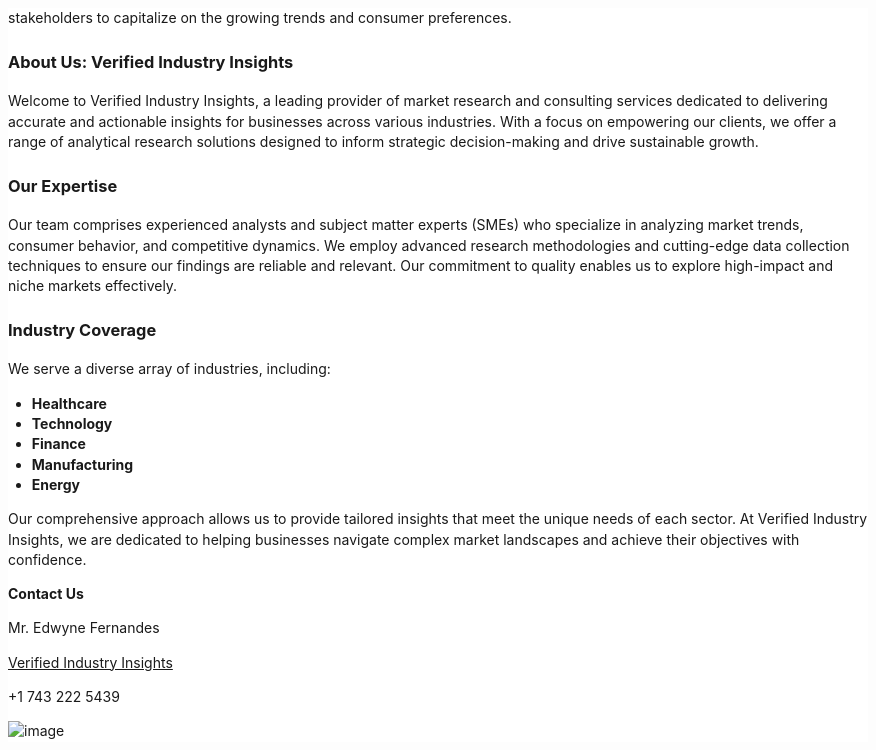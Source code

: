 stakeholders to capitalize on the growing trends and consumer preferences.</p><h3>About Us: Verified Industry Insights</h3><p>Welcome to Verified Industry Insights, a leading provider of market research and consulting services dedicated to delivering accurate and actionable insights for businesses across various industries. With a focus on empowering our clients, we offer a range of analytical research solutions designed to inform strategic decision-making and drive sustainable growth.</p><h3>Our Expertise</h3><p>Our team comprises experienced analysts and subject matter experts (SMEs) who specialize in analyzing market trends, consumer behavior, and competitive dynamics. We employ advanced research methodologies and cutting-edge data collection techniques to ensure our findings are reliable and relevant. Our commitment to quality enables us to explore high-impact and niche markets effectively.</p><h3>Industry Coverage</h3><p>We serve a diverse array of industries, including:</p><ul><li><strong>Healthcare</strong></li><li><strong>Technology</strong></li><li><strong>Finance</strong></li><li><strong>Manufacturing</strong></li><li><strong>Energy</strong></li></ul><p>Our comprehensive approach allows us to provide tailored insights that meet the unique needs of each sector. At Verified Industry Insights, we are dedicated to helping businesses navigate complex market landscapes and achieve their objectives with confidence.</p><p><strong>Contact Us</strong></p><p>Mr. Edwyne Fernandes</p><p><a href="https://www.verifiedindustryinsights.com/">Verified Industry Insights</a></p><p>+1 743 222 5439</p>
![image](https://github.com/user-attachments/assets/be14b77e-69f4-4055-be05-e462bc3ad271)
